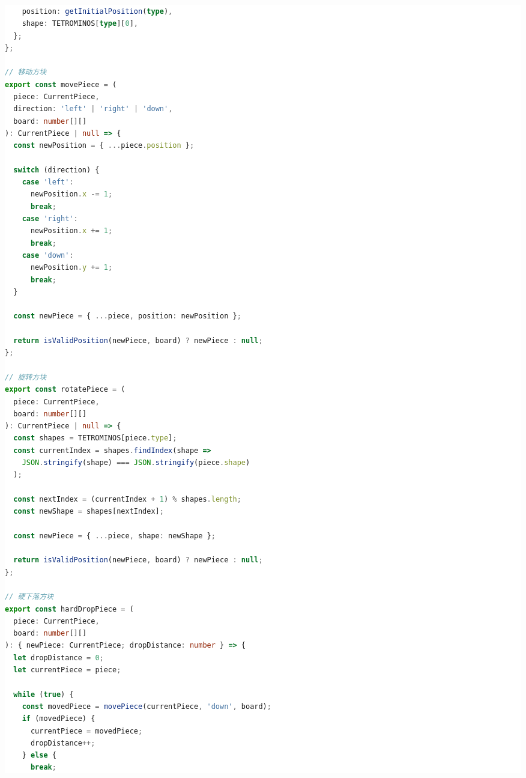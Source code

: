 ```typescript
    position: getInitialPosition(type),
    shape: TETROMINOS[type][0],
  };
};

// 移动方块
export const movePiece = (
  piece: CurrentPiece,
  direction: 'left' | 'right' | 'down',
  board: number[][]
): CurrentPiece | null => {
  const newPosition = { ...piece.position };
  
  switch (direction) {
    case 'left':
      newPosition.x -= 1;
      break;
    case 'right':
      newPosition.x += 1;
      break;
    case 'down':
      newPosition.y += 1;
      break;
  }
  
  const newPiece = { ...piece, position: newPosition };
  
  return isValidPosition(newPiece, board) ? newPiece : null;
};

// 旋转方块
export const rotatePiece = (
  piece: CurrentPiece,
  board: number[][]
): CurrentPiece | null => {
  const shapes = TETROMINOS[piece.type];
  const currentIndex = shapes.findIndex(shape => 
    JSON.stringify(shape) === JSON.stringify(piece.shape)
  );
  
  const nextIndex = (currentIndex + 1) % shapes.length;
  const newShape = shapes[nextIndex];
  
  const newPiece = { ...piece, shape: newShape };
  
  return isValidPosition(newPiece, board) ? newPiece : null;
};

// 硬下落方块
export const hardDropPiece = (
  piece: CurrentPiece,
  board: number[][]
): { newPiece: CurrentPiece; dropDistance: number } => {
  let dropDistance = 0;
  let currentPiece = piece;
  
  while (true) {
    const movedPiece = movePiece(currentPiece, 'down', board);
    if (movedPiece) {
      currentPiece = movedPiece;
      dropDistance++;
    } else {
      break;
```